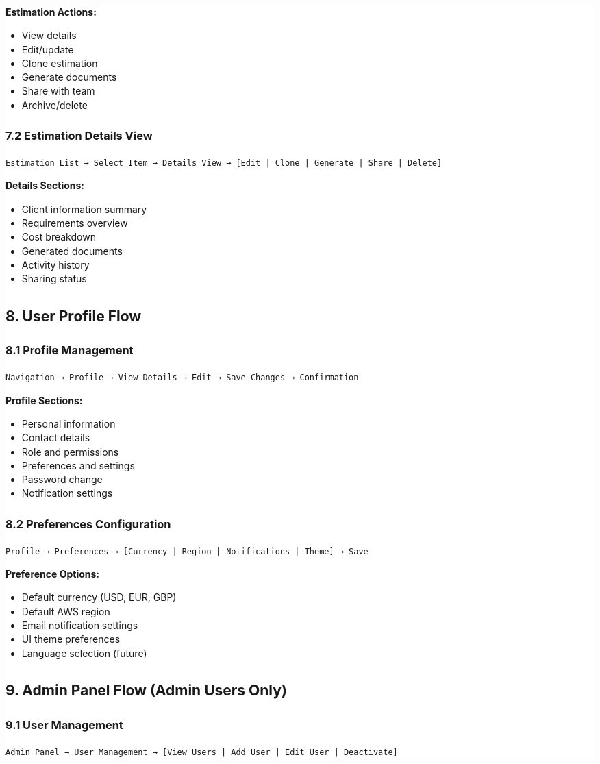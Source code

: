 **Estimation Actions:**
- View details
- Edit/update
- Clone estimation
- Generate documents
- Share with team
- Archive/delete

### 7.2 Estimation Details View
```
Estimation List → Select Item → Details View → [Edit | Clone | Generate | Share | Delete]
```

**Details Sections:**
- Client information summary
- Requirements overview
- Cost breakdown
- Generated documents
- Activity history
- Sharing status

## 8. User Profile Flow

### 8.1 Profile Management
```
Navigation → Profile → View Details → Edit → Save Changes → Confirmation
```

**Profile Sections:**
- Personal information
- Contact details
- Role and permissions
- Preferences and settings
- Password change
- Notification settings

### 8.2 Preferences Configuration
```
Profile → Preferences → [Currency | Region | Notifications | Theme] → Save
```

**Preference Options:**
- Default currency (USD, EUR, GBP)
- Default AWS region
- Email notification settings
- UI theme preferences
- Language selection (future)

## 9. Admin Panel Flow (Admin Users Only)

### 9.1 User Management
```
Admin Panel → User Management → [View Users | Add User | Edit User | Deactivate]
```
